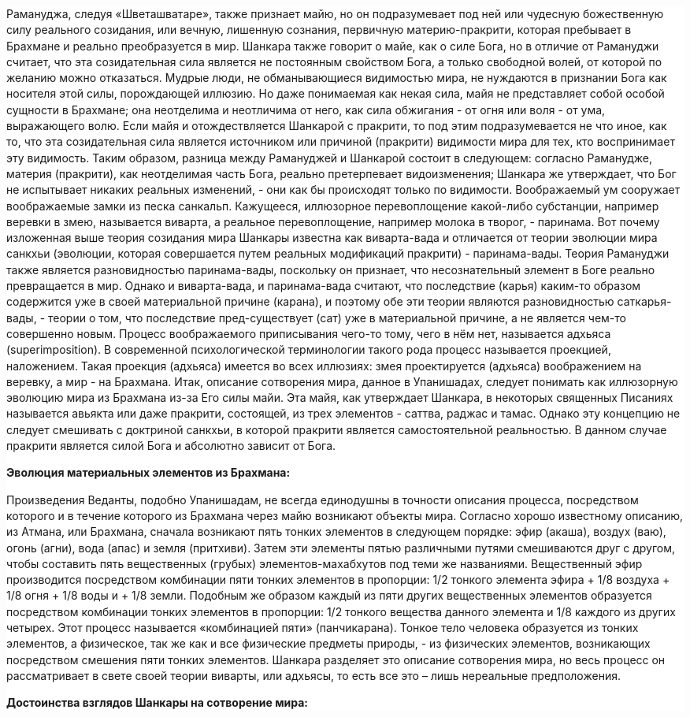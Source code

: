 Рамануджа, следуя «Шветашватаре», также признает майю, но он подразумевает под ней или чудесную божественную силу реального созидания, или вечную, лишенную сознания, первичную материю-пракрити, которая пребывает в Брахмане и реально преобразуется в мир. Шанкара также говорит о майе, как о силе Бога, но в отличие от Рамануджи считает, что эта созидательная сила является не постоянным свойством Бога, а только свободной волей, от которой по желанию можно отказаться. Мудрые люди, не обманывающиеся видимостью мира, не нуждаются в признании Бога как носителя этой силы, порождающей иллюзию. Но даже понимаемая как некая сила, майя не представляет собой особой сущности в Брахмане; она неотделима и неотличима от него, как сила обжигания - от огня или воля - от ума, выражающего волю. Если майя и отождествляется Шанкарой с пракрити, то под этим подразумевается не что иное, как то, что эта созидательная сила является источником или причиной (пракрити) видимости мира для тех, кто воспринимает эту видимость. Таким образом, разница между Рамануджей и Шанкарой состоит в следующем: согласно Раманудже, материя (пракрити), как неотделимая часть Бога, реально претерпевает видоизменения; Шанкара же утверждает, что Бог не испытывает никаких реальных изменений, - они как бы происходят только по видимости. Воображаемый ум сооружает воображаемые замки из песка санкальп. Кажущееся, иллюзорное перевоплощение какой-либо субстанции, например веревки в змею, называется виварта, а реальное перевоплощение, например молока в творог, - паринама. Вот почему изложенная выше теория созидания мира Шанкары известна как виварта-вада и отличается от теории эволюции мира санкхьи (эволюции, которая совершается путем реальных модификаций пракрити) - паринама-вады. Теория Рамануджи также является разновидностью паринама-вады, поскольку он признает, что несознательный элемент в Боге реально превращается в мир. Однако и виварта-вада, и паринама-вада считают, что последствие (карья) каким-то образом содержится уже в своей материальной причине (карана), и поэтому обе эти теории являются разновидностью саткарья-вады, - теории о том, что последствие пред-существует (сат) уже в материальной причине, а не является чем-то совершенно новым. Процесс воображаемого приписывания чего-то тому, чего в нём нет, называется адхьяса (superimposition). В современной психологической терминологии такого рода процесс называется проекцией, наложением. Такая проекция (адхьяса) имеется во всех иллюзиях: змея проектируется (адхьяса) воображением на веревку, а мир - на Брахмана. Итак, описание сотворения мира, данное в Упанишадах, следует понимать как иллюзорную эволюцию мира из Брахмана из-за Его силы майи. Эта майя, как утверждает Шанкара, в некоторых священных Писаниях называется авьякта или даже пракрити, состоящей, из трех элементов - саттва, раджас и тамас. Однако эту концепцию не следует смешивать с доктриной санкхьи, в которой пракрити является самостоятельной реальностью. В данном случае пракрити является силой Бога и абсолютно зависит от Бога.

**Эволюция материальных элементов из Брахмана:**

Произведения Веданты, подобно Упанишадам, не всегда единодушны в точности описания процесса, посредством которого и в течение которого из Брахмана через майю возникают объекты мира. Согласно хорошо известному описанию, из Атмана, или Брахмана, сначала возникают пять тонких элементов в следующем порядке: эфир (акаша), воздух (ваю), огонь (агни), вода (апас) и земля (притхиви). Затем эти элементы пятью различными путями смешиваются друг с другом, чтобы составить пять вещественных (грубых) элементов-махабхутов под теми же названиями. Вещественный эфир производится посредством комбинации пяти тонких элементов в пропорции: 1/2 тонкого элемента эфира + 1/8 воздуха + 1/8 огня + 1/8 воды и + 1/8 земли. Подобным же образом каждый из пяти других вещественных элементов образуется посредством комбинации тонких элементов в пропорции: 1/2 тонкого вещества данного элемента и 1/8 каждого из других четырех. Этот процесс называется «комбинацией пяти» (панчикарана). Тонкое тело человека образуется из тонких элементов, а физическое, так же как и все физические предметы природы, - из физических элементов, возникающих посредством смешения пяти тонких элементов. Шанкара разделяет это описание сотворения мира, но весь процесс он рассматривает в свете своей теории виварты, или адхьясы, то есть все это – лишь нереальные предположения. 

**Достоинства взглядов Шанкары на сотворение мира:**
